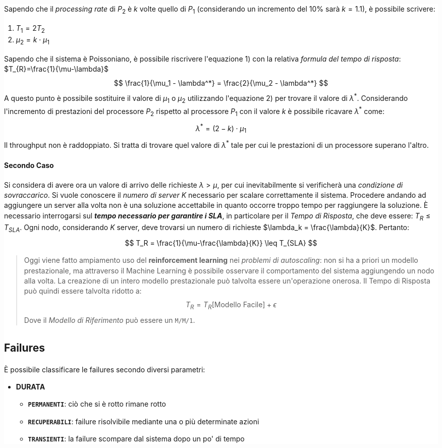 Sapendo che il *processing rate* di $P_2$ è  $k$ volte quello di $P_1$ (considerando un incremento del $10\%$ sarà $k=1.1$), è possibile scrivere: 

1. $T_1 = 2T_2$
2. $\mu_2 = k\cdot\mu_1$

Sapendo che il sistema è Poissoniano, è possibile riscrivere l'equazione $1)$ con la relativa *formula del tempo di risposta*: $T_{R}=\frac{1}{\mu-\lambda}$
$$
\frac{1}{\mu_1 - \lambda^*} = \frac{2}{\mu_2 - \lambda^*}
$$
A questo punto è possibile sostituire il valore di $\mu_1$ o $\mu_2$ utilizzando l'equazione $2)$ per trovare il valore di $\lambda^*$. Considerando l'incremento di prestazioni del processore $P_2$ rispetto al processore $P_1$ con il valore $k$ è possibile ricavare $\lambda^*$ come:
$$
\lambda ^ * = (2-k)\cdot\mu_1
$$
Il throughput non è raddoppiato. Si tratta di trovare quel valore di $\lambda^*$ tale per cui le prestazioni di un processore superano l'altro.

#### Secondo Caso

Si considera di avere ora un valore di arrivo delle richieste $\lambda > \mu$, per cui inevitabilmente si verificherà una *condizione di sovraccarico*. Si vuole conoscere il *numero di server* $K$ necessario per scalare correttamente il sistema. Procedere andando ad aggiungere un server alla volta non è una soluzione accettabile in quanto occorre troppo tempo per raggiungere la soluzione. È necessario interrogarsi sul ***tempo necessario per garantire i SLA***, in particolare per il *Tempo di Risposta*, che deve essere: $T_R \leq T_{SLA}$. Ogni nodo, considerando $K$ server, deve trovarsi un numero di richieste $\lambda_k = \frac{\lambda}{K}$. Pertanto:
$$
T_R = \frac{1}{\mu-\frac{\lambda}{K}} \leq T_{SLA}
$$

> Oggi viene fatto ampiamento uso del **reinforcement learning** nei *problemi di autoscaling*: non si ha a priori un modello prestazionale, ma attraverso il Machine Learning è possibile osservare il comportamento del sistema aggiungendo un nodo alla volta. La creazione di un intero modello prestazionale può talvolta essere un'operazione onerosa. Il Tempo di Risposta può quindi essere talvolta ridotto a:
> $$
> T_R = T_R[\text{Modello Facile}] + \epsilon  
> $$
> Dove il *Modello di Riferimento* può essere un `M/M/1`.

## Failures

È possibile classificare le failures secondo diversi parametri:

- **DURATA**

  - **`PERMANENTI`**: ciò che si è rotto rimane rotto

  - **`RECUPERABILI`**: failure risolvibile mediante una o più determinate azioni

  - **`TRANSIENTI`**: la failure scompare dal sistema dopo un po' di tempo
